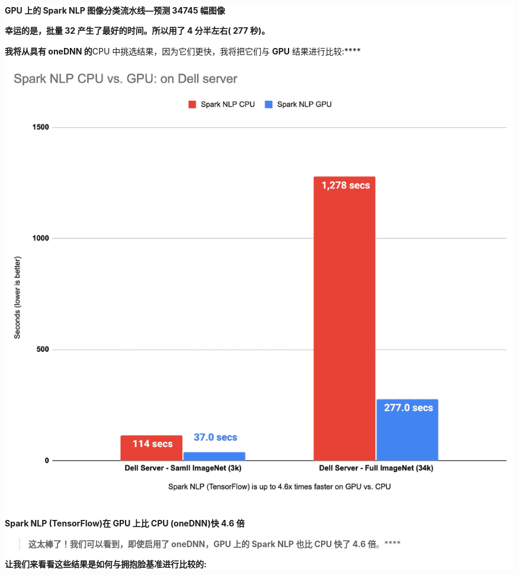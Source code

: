 **GPU 上的 Spark NLP 图像分类流水线—预测 34745 幅图像**

**幸运的是，批量 32 产生了最好的时间。所以用了 4 分半左右( **277 秒)。****

**我将从具有 oneDNN 的**CPU 中挑选结果，因为它们更快，我将把它们与 **GPU** 结果进行比较:****

**![](img/81bc1314b0ac3591e9a8429c6c763f4a.png)**

**Spark NLP (TensorFlow)在 GPU 上比 CPU (oneDNN)快 4.6 倍**

> **这太棒了！我们可以看到，即使启用了 oneDNN，GPU 上的 Spark NLP 也比 CPU 快了 4.6 倍**。****

****让我们来看看这些结果是如何与拥抱脸基准进行比较的:****
